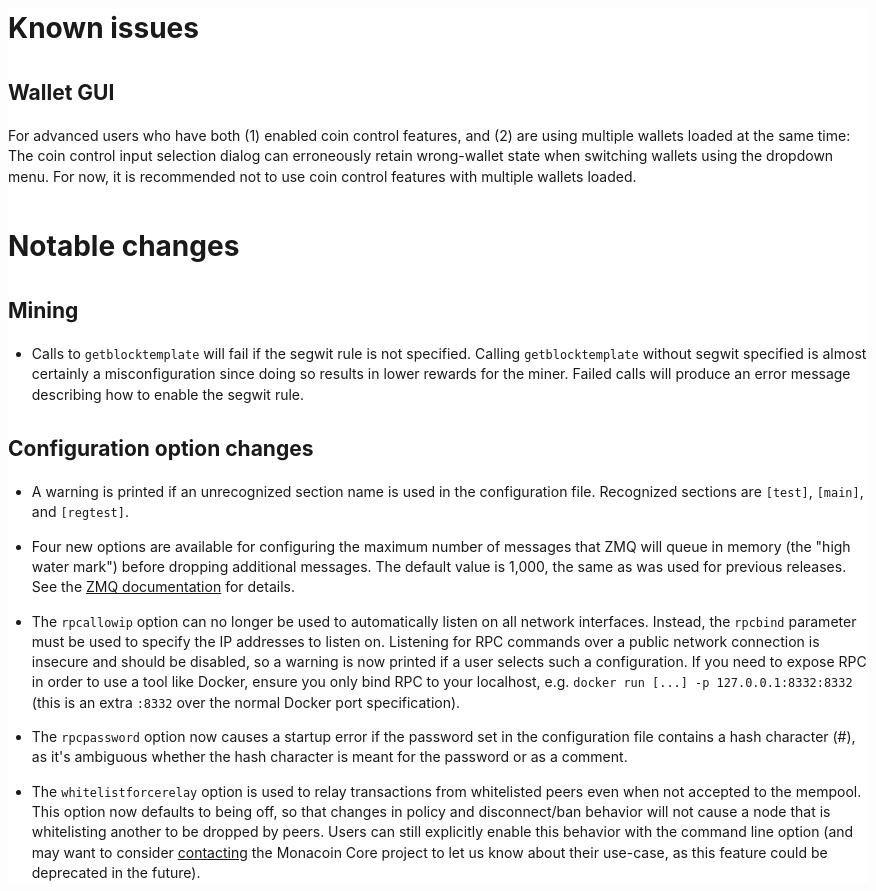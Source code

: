 Known issues
============

Wallet GUI
----------

For advanced users who have both (1) enabled coin control features, and
(2) are using multiple wallets loaded at the same time: The coin control
input selection dialog can erroneously retain wrong-wallet state when
switching wallets using the dropdown menu. For now, it is recommended
not to use coin control features with multiple wallets loaded.

Notable changes
===============

Mining
------

- Calls to `getblocktemplate` will fail if the segwit rule is not
  specified.  Calling `getblocktemplate` without segwit specified is
  almost certainly a misconfiguration since doing so results in lower
  rewards for the miner.  Failed calls will produce an error message
  describing how to enable the segwit rule.

Configuration option changes
----------------------------

- A warning is printed if an unrecognized section name is used in the
  configuration file.  Recognized sections are `[test]`, `[main]`, and
  `[regtest]`.

- Four new options are available for configuring the maximum number of
  messages that ZMQ will queue in memory (the "high water mark") before
  dropping additional messages.  The default value is 1,000, the same as
  was used for previous releases.  See the [ZMQ
  documentation](https://github.com/monacoin/monacoin/blob/master/doc/zmq.md#usage)
  for details.

- The `rpcallowip` option can no longer be used to automatically listen
  on all network interfaces.  Instead, the `rpcbind` parameter must be
  used to specify the IP addresses to listen on.  Listening for RPC
  commands over a public network connection is insecure and should be
  disabled, so a warning is now printed if a user selects such a
  configuration.  If you need to expose RPC in order to use a tool like
  Docker, ensure you only bind RPC to your localhost, e.g. `docker run
  [...] -p 127.0.0.1:8332:8332` (this is an extra `:8332` over the
  normal Docker port specification).

- The `rpcpassword` option now causes a startup error if the password
  set in the configuration file contains a hash character (#), as it's
  ambiguous whether the hash character is meant for the password or as a
  comment.

- The `whitelistforcerelay` option is used to relay transactions from
  whitelisted peers even when not accepted to the mempool. This option
  now defaults to being off, so that changes in policy and
  disconnect/ban behavior will not cause a node that is whitelisting
  another to be dropped by peers.  Users can still explicitly enable
  this behavior with the command line option (and may want to consider
  [contacting](https://monacoincore.org/en/contact/) the Monacoin Core
  project to let us know about their use-case, as this feature could be
  deprecated in the future).
